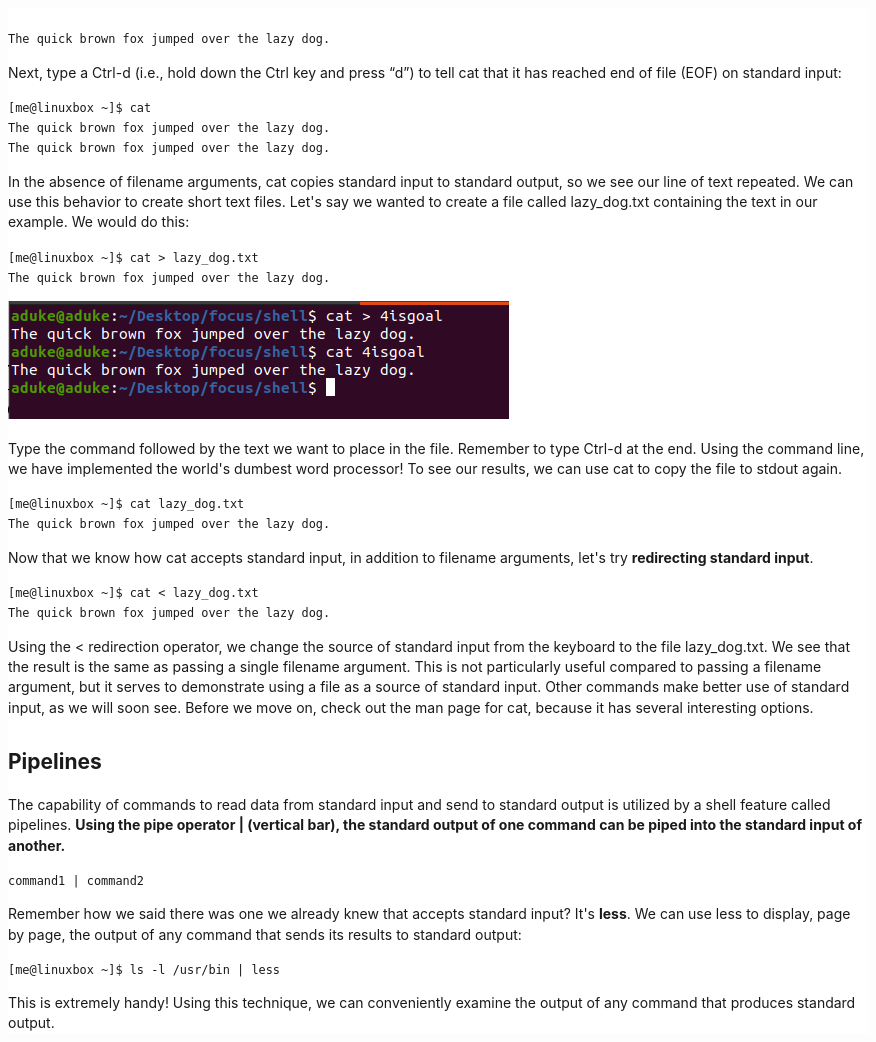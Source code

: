 ```

The quick brown fox jumped over the lazy dog.
```
Next, type a Ctrl-d (i.e., hold down the Ctrl key and press “d”) to tell cat that it has reached end of file (EOF) on standard input:
```
[me@linuxbox ~]$ cat
The quick brown fox jumped over the lazy dog.
The quick brown fox jumped over the lazy dog.
```
In the absence of filename arguments, cat copies standard input to standard output, so we see our line of text repeated. We can use this behavior to create short text files. Let's say we wanted to create a file called lazy_dog.txt containing the text in our example. We would do this:
```
[me@linuxbox ~]$ cat > lazy_dog.txt
The quick brown fox jumped over the lazy dog.
```
![l6](l6.png?raw=true "l6")  

Type the command followed by the text we want to place in the file. Remember to type Ctrl-d at the end. Using the command line, we have implemented the world's dumbest word processor! To see our results, we can use cat to copy the file to stdout again.
```
[me@linuxbox ~]$ cat lazy_dog.txt
The quick brown fox jumped over the lazy dog.
```
Now that we know how cat accepts standard input, in addition to filename arguments, let's try **redirecting standard input**.
```
[me@linuxbox ~]$ cat < lazy_dog.txt
The quick brown fox jumped over the lazy dog.
```
Using the < redirection operator, we change the source of standard input from the keyboard to the file lazy_dog.txt. We see that the result is the same as passing a single filename argument. This is not particularly useful compared to passing a filename argument, but it serves to demonstrate using a file as a source of standard input. Other commands make better use of standard input, as we will soon see. Before we move on, check out the man page for cat, because it has several interesting options.  

## Pipelines
The capability of commands to read data from standard input and send to standard output is utilized by a shell feature called pipelines. **Using the pipe operator | (vertical bar), the standard output of one command can be piped into the standard input of another.**
```
command1 | command2
```
Remember how we said there was one we already knew that accepts standard input? It's **less**. We can use less to display, page by page, the output of any command that sends its results to standard output:
```
[me@linuxbox ~]$ ls -l /usr/bin | less
```
This is extremely handy! Using this technique, we can conveniently examine the output of any command that produces standard output.
